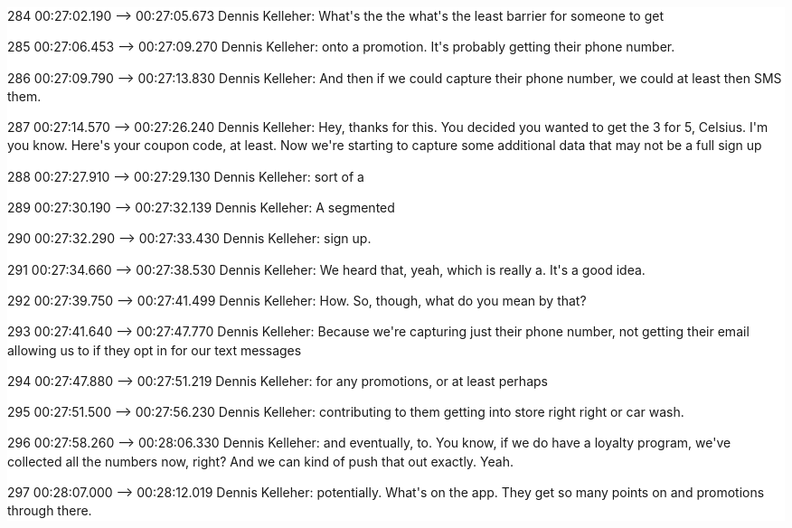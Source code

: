 284
00:27:02.190 --> 00:27:05.673
Dennis Kelleher: What's the the what's the least barrier for someone to get

285
00:27:06.453 --> 00:27:09.270
Dennis Kelleher: onto a promotion. It's probably getting their phone number.

286
00:27:09.790 --> 00:27:13.830
Dennis Kelleher: And then if we could capture their phone number, we could at least then SMS them.

287
00:27:14.570 --> 00:27:26.240
Dennis Kelleher: Hey, thanks for this. You decided you wanted to get the 3 for 5, Celsius. I'm you know. Here's your coupon code, at least. Now we're starting to capture some additional data that may not be a full sign up

288
00:27:27.910 --> 00:27:29.130
Dennis Kelleher: sort of a

289
00:27:30.190 --> 00:27:32.139
Dennis Kelleher: A segmented

290
00:27:32.290 --> 00:27:33.430
Dennis Kelleher: sign up.

291
00:27:34.660 --> 00:27:38.530
Dennis Kelleher: We heard that, yeah, which is really a. It's a good idea.

292
00:27:39.750 --> 00:27:41.499
Dennis Kelleher: How. So, though, what do you mean by that?

293
00:27:41.640 --> 00:27:47.770
Dennis Kelleher: Because we're capturing just their phone number, not getting their email allowing us to if they opt in for our text messages

294
00:27:47.880 --> 00:27:51.219
Dennis Kelleher: for any promotions, or at least perhaps

295
00:27:51.500 --> 00:27:56.230
Dennis Kelleher: contributing to them getting into store right right or car wash.

296
00:27:58.260 --> 00:28:06.330
Dennis Kelleher: and eventually, to. You know, if we do have a loyalty program, we've collected all the numbers now, right? And we can kind of push that out exactly. Yeah.

297
00:28:07.000 --> 00:28:12.019
Dennis Kelleher: potentially. What's on the app. They get so many points on and promotions through there.
